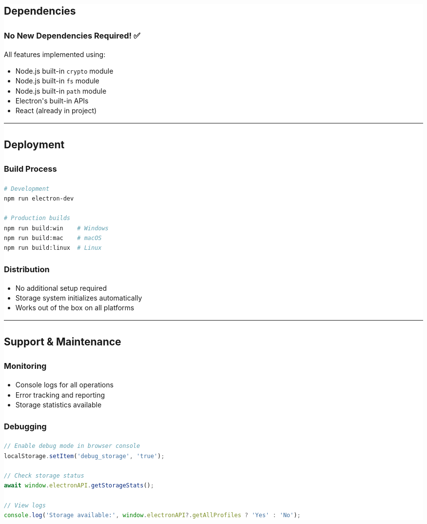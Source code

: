 ## Dependencies

### No New Dependencies Required! ✅

All features implemented using:
- Node.js built-in `crypto` module
- Node.js built-in `fs` module
- Node.js built-in `path` module
- Electron's built-in APIs
- React (already in project)

---

## Deployment

### Build Process

```bash
# Development
npm run electron-dev

# Production builds
npm run build:win    # Windows
npm run build:mac    # macOS
npm run build:linux  # Linux
```

### Distribution

- No additional setup required
- Storage system initializes automatically
- Works out of the box on all platforms

---

## Support & Maintenance

### Monitoring

- Console logs for all operations
- Error tracking and reporting
- Storage statistics available

### Debugging

```javascript
// Enable debug mode in browser console
localStorage.setItem('debug_storage', 'true');

// Check storage status
await window.electronAPI.getStorageStats();

// View logs
console.log('Storage available:', window.electronAPI?.getAllProfiles ? 'Yes' : 'No');
```
